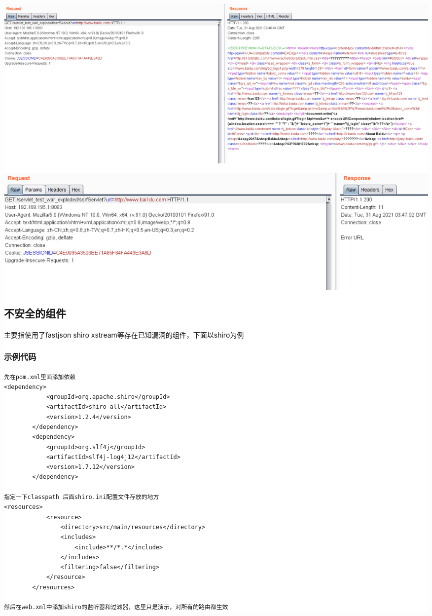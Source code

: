 ![image-20210831114658370](pic/代码审计总结/image-20210831114658370.png)

![image-20210831114707209](pic/代码审计总结/image-20210831114707209.png)

## 不安全的组件

主要指使用了fastjson shiro xstream等存在已知漏洞的组件，下面以shiro为例

### 示例代码

```
先在pom.xml里面添加依赖
<dependency>
            <groupId>org.apache.shiro</groupId>
            <artifactId>shiro-all</artifactId>
            <version>1.2.4</version>
        </dependency>
        <dependency>
            <groupId>org.slf4j</groupId>
            <artifactId>slf4j-log4j12</artifactId>
            <version>1.7.12</version>
        </dependency>
        
指定一下classpath 后面shiro.ini配置文件存放的地方
<resources>
            <resource>
                <directory>src/main/resources</directory>
                <includes>
                    <include>**/*.*</include>
                </includes>
                <filtering>false</filtering>
            </resource>
        </resources>
        
然后在web.xml中添加shiro的监听器和过滤器，这里只是演示，对所有的路由都生效
```